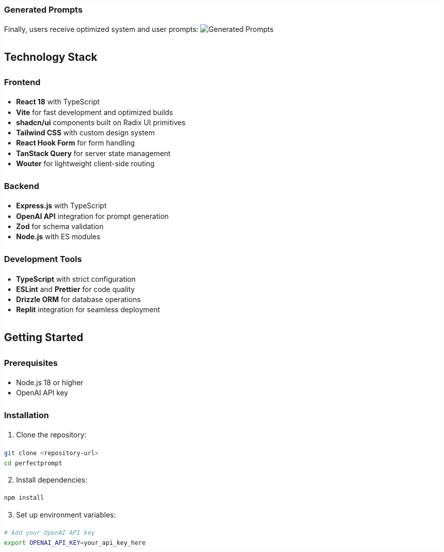### Generated Prompts
Finally, users receive optimized system and user prompts:
![Generated Prompts](docs/generated-prompts.png)

## Technology Stack

### Frontend
- **React 18** with TypeScript
- **Vite** for fast development and optimized builds
- **shadcn/ui** components built on Radix UI primitives
- **Tailwind CSS** with custom design system
- **React Hook Form** for form handling
- **TanStack Query** for server state management
- **Wouter** for lightweight client-side routing

### Backend
- **Express.js** with TypeScript
- **OpenAI API** integration for prompt generation
- **Zod** for schema validation
- **Node.js** with ES modules

### Development Tools
- **TypeScript** with strict configuration
- **ESLint** and **Prettier** for code quality
- **Drizzle ORM** for database operations
- **Replit** integration for seamless deployment

## Getting Started

### Prerequisites
- Node.js 18 or higher
- OpenAI API key

### Installation

1. Clone the repository:
```bash
git clone <repository-url>
cd perfectprompt
```

2. Install dependencies:
```bash
npm install
```

3. Set up environment variables:
```bash
# Add your OpenAI API key
export OPENAI_API_KEY=your_api_key_here
```

